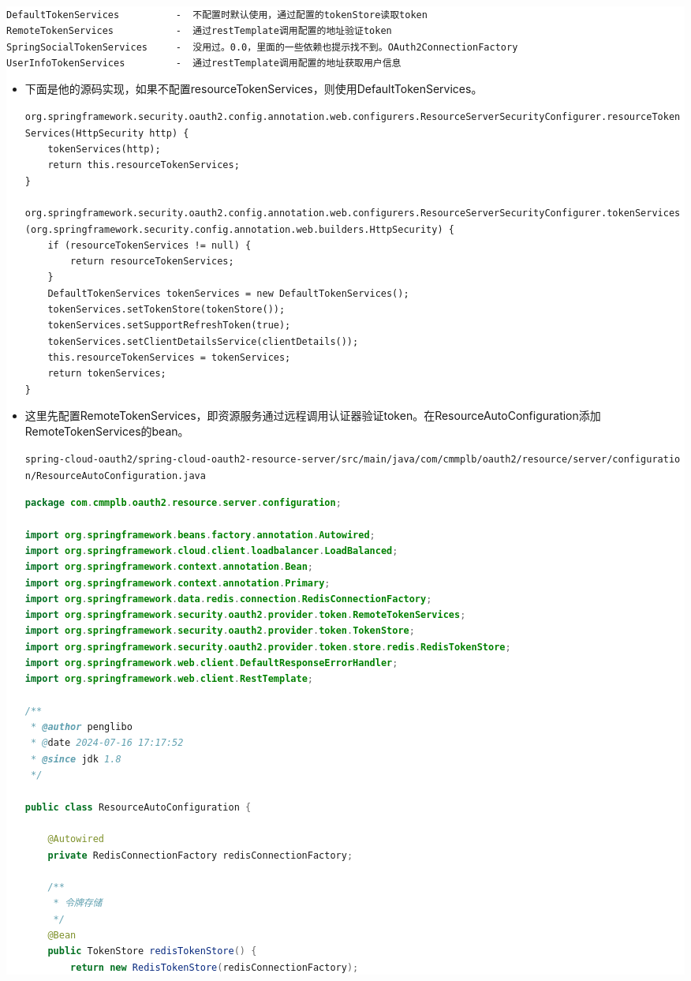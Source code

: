  ````
  DefaultTokenServices          -  不配置时默认使用，通过配置的tokenStore读取token  
  RemoteTokenServices           -  通过restTemplate调用配置的地址验证token
  SpringSocialTokenServices     -  没用过。0.0，里面的一些依赖也提示找不到。OAuth2ConnectionFactory
  UserInfoTokenServices         -  通过restTemplate调用配置的地址获取用户信息
  ````

- 下面是他的源码实现，如果不配置resourceTokenServices，则使用DefaultTokenServices。

  ````
  org.springframework.security.oauth2.config.annotation.web.configurers.ResourceServerSecurityConfigurer.resourceTokenServices(HttpSecurity http) {
      tokenServices(http);
      return this.resourceTokenServices;
  }
  
  org.springframework.security.oauth2.config.annotation.web.configurers.ResourceServerSecurityConfigurer.tokenServices(org.springframework.security.config.annotation.web.builders.HttpSecurity) {
      if (resourceTokenServices != null) {
          return resourceTokenServices;
      }
      DefaultTokenServices tokenServices = new DefaultTokenServices();
      tokenServices.setTokenStore(tokenStore());
      tokenServices.setSupportRefreshToken(true);
      tokenServices.setClientDetailsService(clientDetails());
      this.resourceTokenServices = tokenServices;
      return tokenServices;
  }
  ````

- 这里先配置RemoteTokenServices，即资源服务通过远程调用认证器验证token。在ResourceAutoConfiguration添加RemoteTokenServices的bean。

  `spring-cloud-oauth2/spring-cloud-oauth2-resource-server/src/main/java/com/cmmplb/oauth2/resource/server/configuration/ResourceAutoConfiguration.java`

  ````java
  package com.cmmplb.oauth2.resource.server.configuration;
  
  import org.springframework.beans.factory.annotation.Autowired;
  import org.springframework.cloud.client.loadbalancer.LoadBalanced;
  import org.springframework.context.annotation.Bean;
  import org.springframework.context.annotation.Primary;
  import org.springframework.data.redis.connection.RedisConnectionFactory;
  import org.springframework.security.oauth2.provider.token.RemoteTokenServices;
  import org.springframework.security.oauth2.provider.token.TokenStore;
  import org.springframework.security.oauth2.provider.token.store.redis.RedisTokenStore;
  import org.springframework.web.client.DefaultResponseErrorHandler;
  import org.springframework.web.client.RestTemplate;
  
  /**
   * @author penglibo
   * @date 2024-07-16 17:17:52
   * @since jdk 1.8
   */
  
  public class ResourceAutoConfiguration {
  
      @Autowired
      private RedisConnectionFactory redisConnectionFactory;
  
      /**
       * 令牌存储
       */
      @Bean
      public TokenStore redisTokenStore() {
          return new RedisTokenStore(redisConnectionFactory);
  ````